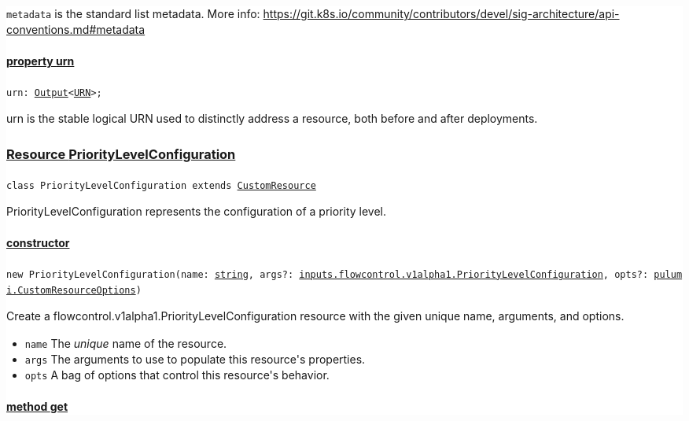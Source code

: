 `metadata` is the standard list metadata. More info:
https://git.k8s.io/community/contributors/devel/sig-architecture/api-conventions.md#metadata

<h4 class="pdoc-member-header" id="FlowSchemaList-urn">
<a class="pdoc-child-name" href="https://github.com/pulumi/pulumi-kubernetes/blob/4230f901abc21569bcf4071a152f3638a9f1a25b/sdk/nodejs/flowcontrol/v1alpha1/FlowSchemaList.ts#L13">property <b>urn</b></a>
</h4>

<pre class="highlight"><code><span class='kd'></span>urn: <a href='/docs/reference/pkg/nodejs/pulumi/pulumi/#Output'>Output</a>&lt;<a href='/docs/reference/pkg/nodejs/pulumi/pulumi/#URN'>URN</a>&gt;;</code></pre>

urn is the stable logical URN used to distinctly address a resource, both before and after
deployments.

<h3 class="pdoc-module-header" id="PriorityLevelConfiguration" data-link-title="PriorityLevelConfiguration">
    <a href="https://github.com/pulumi/pulumi-kubernetes/blob/4230f901abc21569bcf4071a152f3638a9f1a25b/sdk/nodejs/flowcontrol/v1alpha1/PriorityLevelConfiguration.ts#L13">
        Resource <strong>PriorityLevelConfiguration</strong>
    </a>
</h3>

<pre class="highlight"><code><span class='kr'>class</span> <span class='nx'>PriorityLevelConfiguration</span> <span class='kr'>extends</span> <a href='/docs/reference/pkg/nodejs/pulumi/pulumi/#CustomResource'>CustomResource</a></code></pre>

PriorityLevelConfiguration represents the configuration of a priority level.

<h4 class="pdoc-member-header" id="PriorityLevelConfiguration-constructor">
<a class="pdoc-child-name" href="https://github.com/pulumi/pulumi-kubernetes/blob/4230f901abc21569bcf4071a152f3638a9f1a25b/sdk/nodejs/flowcontrol/v1alpha1/PriorityLevelConfiguration.ts#L76"> <b>constructor</b></a>
</h4>


<pre class="highlight"><code><span class='kd'></span><span class='kd'>new</span> PriorityLevelConfiguration(name: <span class='kd'><a href='https://developer.mozilla.org/en-US/docs/Web/JavaScript/Reference/Global_Objects/String'>string</a></span>, args?: <a href='/docs/reference/pkg/nodejs/pulumi/kubernetes/types/input/#PriorityLevelConfiguration'>inputs.flowcontrol.v1alpha1.PriorityLevelConfiguration</a>, opts?: <a href='/docs/reference/pkg/nodejs/pulumi/pulumi/#CustomResourceOptions'>pulumi.CustomResourceOptions</a>)</code></pre>


Create a flowcontrol.v1alpha1.PriorityLevelConfiguration resource with the given unique name, arguments, and options.

* `name` The _unique_ name of the resource.
* `args` The arguments to use to populate this resource&#39;s properties.
* `opts` A bag of options that control this resource&#39;s behavior.

<h4 class="pdoc-member-header" id="PriorityLevelConfiguration-get">
<a class="pdoc-child-name" href="https://github.com/pulumi/pulumi-kubernetes/blob/4230f901abc21569bcf4071a152f3638a9f1a25b/sdk/nodejs/flowcontrol/v1alpha1/PriorityLevelConfiguration.ts#L59">method <b>get</b></a>
</h4>

